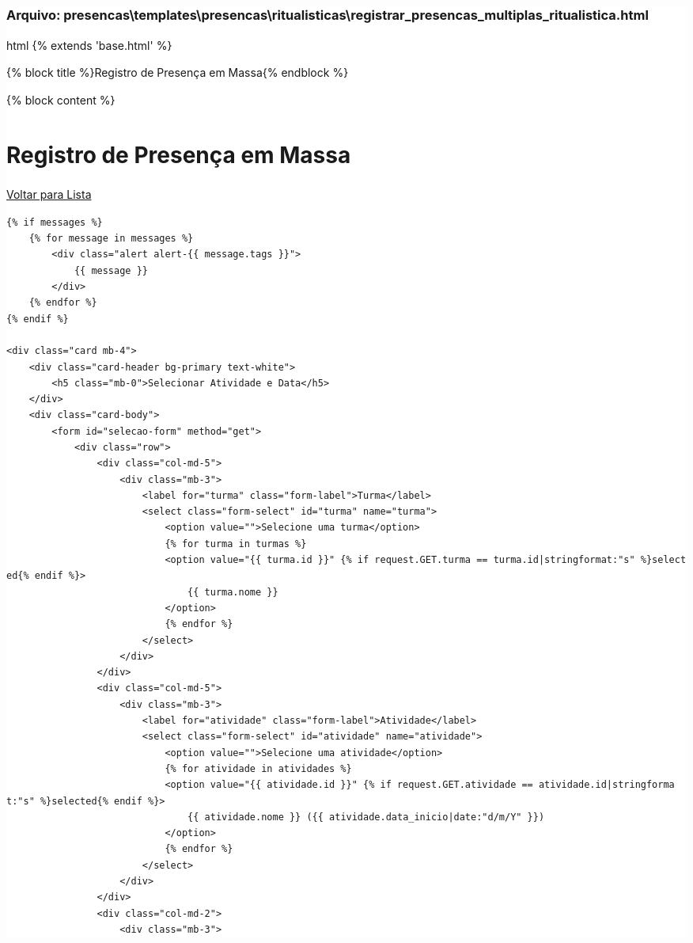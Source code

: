 

### Arquivo: presencas\templates\presencas\ritualisticas\registrar_presencas_multiplas_ritualistica.html

html
{% extends 'base.html' %}

{% block title %}Registro de Presença em Massa{% endblock %}

{% block content %}
<div class="container mt-4">
    <div class="d-flex justify-content-between align-items-center mb-4">
        <h1>Registro de Presença em Massa</h1>
        <div>
            <a href="{% url 'presencas:listar_presencas' %}" class="btn btn-secondary">
                <i class="fas fa-arrow-left"></i> Voltar para Lista
            </a>
        </div>
    </div>
    
    {% if messages %}
        {% for message in messages %}
            <div class="alert alert-{{ message.tags }}">
                {{ message }}
            </div>
        {% endfor %}
    {% endif %}
    
    <div class="card mb-4">
        <div class="card-header bg-primary text-white">
            <h5 class="mb-0">Selecionar Atividade e Data</h5>
        </div>
        <div class="card-body">
            <form id="selecao-form" method="get">
                <div class="row">
                    <div class="col-md-5">
                        <div class="mb-3">
                            <label for="turma" class="form-label">Turma</label>
                            <select class="form-select" id="turma" name="turma">
                                <option value="">Selecione uma turma</option>
                                {% for turma in turmas %}
                                <option value="{{ turma.id }}" {% if request.GET.turma == turma.id|stringformat:"s" %}selected{% endif %}>
                                    {{ turma.nome }}
                                </option>
                                {% endfor %}
                            </select>
                        </div>
                    </div>
                    <div class="col-md-5">
                        <div class="mb-3">
                            <label for="atividade" class="form-label">Atividade</label>
                            <select class="form-select" id="atividade" name="atividade">
                                <option value="">Selecione uma atividade</option>
                                {% for atividade in atividades %}
                                <option value="{{ atividade.id }}" {% if request.GET.atividade == atividade.id|stringformat:"s" %}selected{% endif %}>
                                    {{ atividade.nome }} ({{ atividade.data_inicio|date:"d/m/Y" }})
                                </option>
                                {% endfor %}
                            </select>
                        </div>
                    </div>
                    <div class="col-md-2">
                        <div class="mb-3">